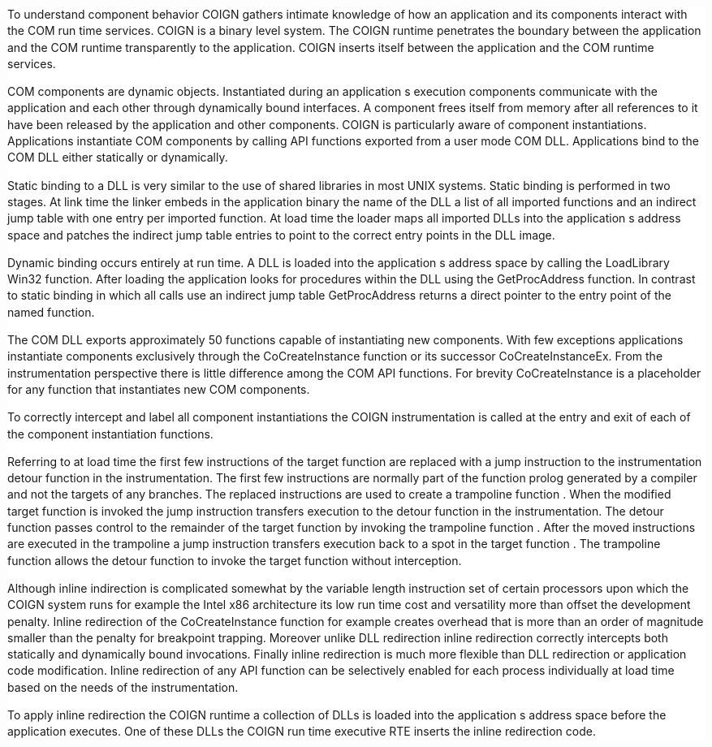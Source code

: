To understand component behavior COIGN gathers intimate knowledge of how an application and its components interact with the COM run time services. COIGN is a binary level system. The COIGN runtime penetrates the boundary between the application and the COM runtime transparently to the application. COIGN inserts itself between the application and the COM runtime services.

COM components are dynamic objects. Instantiated during an application s execution components communicate with the application and each other through dynamically bound interfaces. A component frees itself from memory after all references to it have been released by the application and other components. COIGN is particularly aware of component instantiations. Applications instantiate COM components by calling API functions exported from a user mode COM DLL. Applications bind to the COM DLL either statically or dynamically.

Static binding to a DLL is very similar to the use of shared libraries in most UNIX systems. Static binding is performed in two stages. At link time the linker embeds in the application binary the name of the DLL a list of all imported functions and an indirect jump table with one entry per imported function. At load time the loader maps all imported DLLs into the application s address space and patches the indirect jump table entries to point to the correct entry points in the DLL image.

Dynamic binding occurs entirely at run time. A DLL is loaded into the application s address space by calling the LoadLibrary Win32 function. After loading the application looks for procedures within the DLL using the GetProcAddress function. In contrast to static binding in which all calls use an indirect jump table GetProcAddress returns a direct pointer to the entry point of the named function.

The COM DLL exports approximately 50 functions capable of instantiating new components. With few exceptions applications instantiate components exclusively through the CoCreateInstance function or its successor CoCreateInstanceEx. From the instrumentation perspective there is little difference among the COM API functions. For brevity CoCreateInstance is a placeholder for any function that instantiates new COM components.

To correctly intercept and label all component instantiations the COIGN instrumentation is called at the entry and exit of each of the component instantiation functions.

Referring to at load time the first few instructions of the target function are replaced with a jump instruction to the instrumentation detour function in the instrumentation. The first few instructions are normally part of the function prolog generated by a compiler and not the targets of any branches. The replaced instructions are used to create a trampoline function . When the modified target function is invoked the jump instruction transfers execution to the detour function in the instrumentation. The detour function passes control to the remainder of the target function by invoking the trampoline function . After the moved instructions are executed in the trampoline a jump instruction transfers execution back to a spot in the target function . The trampoline function allows the detour function to invoke the target function without interception.

Although inline indirection is complicated somewhat by the variable length instruction set of certain processors upon which the COIGN system runs for example the Intel x86 architecture its low run time cost and versatility more than offset the development penalty. Inline redirection of the CoCreateInstance function for example creates overhead that is more than an order of magnitude smaller than the penalty for breakpoint trapping. Moreover unlike DLL redirection inline redirection correctly intercepts both statically and dynamically bound invocations. Finally inline redirection is much more flexible than DLL redirection or application code modification. Inline redirection of any API function can be selectively enabled for each process individually at load time based on the needs of the instrumentation.

To apply inline redirection the COIGN runtime a collection of DLLs is loaded into the application s address space before the application executes. One of these DLLs the COIGN run time executive RTE inserts the inline redirection code.
